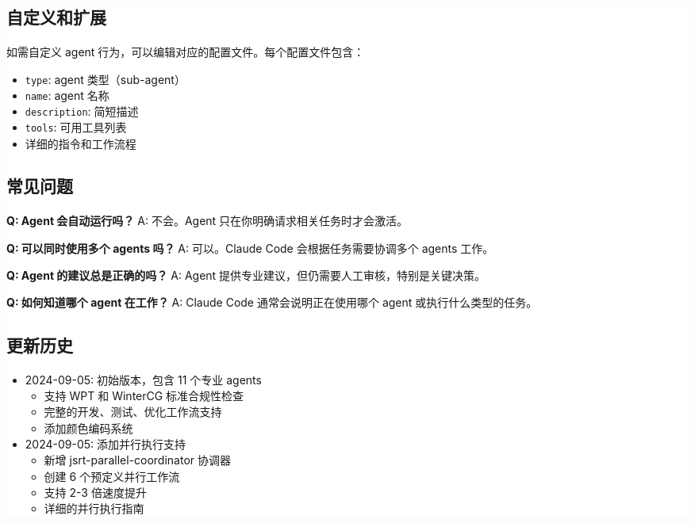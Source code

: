 
## 自定义和扩展

如需自定义 agent 行为，可以编辑对应的配置文件。每个配置文件包含：

- `type`: agent 类型（sub-agent）
- `name`: agent 名称
- `description`: 简短描述
- `tools`: 可用工具列表
- 详细的指令和工作流程

## 常见问题

**Q: Agent 会自动运行吗？**
A: 不会。Agent 只在你明确请求相关任务时才会激活。

**Q: 可以同时使用多个 agents 吗？**
A: 可以。Claude Code 会根据任务需要协调多个 agents 工作。

**Q: Agent 的建议总是正确的吗？**
A: Agent 提供专业建议，但仍需要人工审核，特别是关键决策。

**Q: 如何知道哪个 agent 在工作？**
A: Claude Code 通常会说明正在使用哪个 agent 或执行什么类型的任务。

## 更新历史

- 2024-09-05: 初始版本，包含 11 个专业 agents
  - 支持 WPT 和 WinterCG 标准合规性检查
  - 完整的开发、测试、优化工作流支持
  - 添加颜色编码系统
- 2024-09-05: 添加并行执行支持
  - 新增 jsrt-parallel-coordinator 协调器
  - 创建 6 个预定义并行工作流
  - 支持 2-3 倍速度提升
  - 详细的并行执行指南
